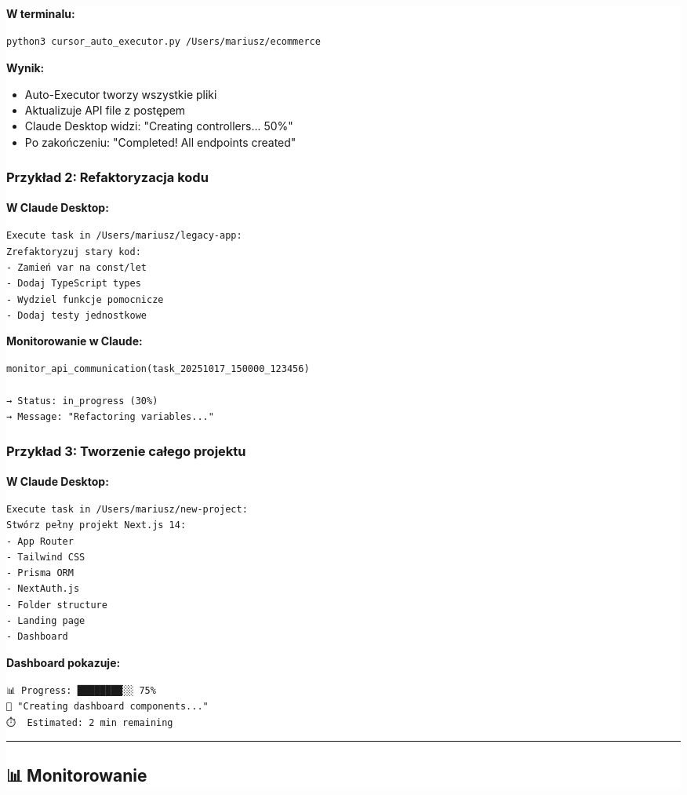 **W terminalu:**
```bash
python3 cursor_auto_executor.py /Users/mariusz/ecommerce
```

**Wynik:**
- Auto-Executor tworzy wszystkie pliki
- Aktualizuje API file z postępem
- Claude Desktop widzi: "Creating controllers... 50%"
- Po zakończeniu: "Completed! All endpoints created"

### **Przykład 2: Refaktoryzacja kodu**

**W Claude Desktop:**
```
Execute task in /Users/mariusz/legacy-app:
Zrefaktoryzuj stary kod:
- Zamień var na const/let
- Dodaj TypeScript types
- Wydziel funkcje pomocnicze
- Dodaj testy jednostkowe
```

**Monitorowanie w Claude:**
```
monitor_api_communication(task_20251017_150000_123456)

→ Status: in_progress (30%)
→ Message: "Refactoring variables..."
```

### **Przykład 3: Tworzenie całego projektu**

**W Claude Desktop:**
```
Execute task in /Users/mariusz/new-project:
Stwórz pełny projekt Next.js 14:
- App Router
- Tailwind CSS
- Prisma ORM
- NextAuth.js
- Folder structure
- Landing page
- Dashboard
```

**Dashboard pokazuje:**
```
📊 Progress: ████████░░ 75%
💬 "Creating dashboard components..."
⏱️  Estimated: 2 min remaining
```

---

## 📊 **Monitorowanie**
